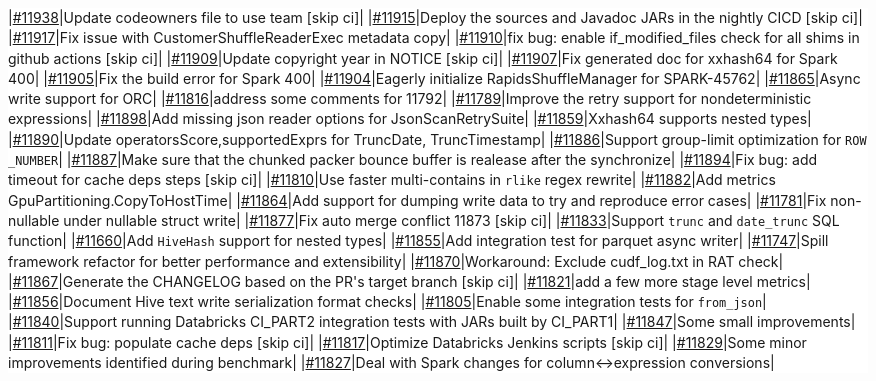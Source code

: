 |[#11938](https://github.com/NVIDIA/spark-rapids/pull/11938)|Update codeowners file to use team [skip ci]|
|[#11915](https://github.com/NVIDIA/spark-rapids/pull/11915)|Deploy the sources and Javadoc JARs in the nightly CICD [skip ci]|
|[#11917](https://github.com/NVIDIA/spark-rapids/pull/11917)|Fix issue with CustomerShuffleReaderExec metadata copy|
|[#11910](https://github.com/NVIDIA/spark-rapids/pull/11910)|fix bug: enable if_modified_files check for all shims in github actions [skip ci]|
|[#11909](https://github.com/NVIDIA/spark-rapids/pull/11909)|Update copyright year in NOTICE [skip ci]|
|[#11907](https://github.com/NVIDIA/spark-rapids/pull/11907)|Fix generated doc for xxhash64 for Spark 400|
|[#11905](https://github.com/NVIDIA/spark-rapids/pull/11905)|Fix the build error for Spark 400|
|[#11904](https://github.com/NVIDIA/spark-rapids/pull/11904)|Eagerly initialize RapidsShuffleManager for SPARK-45762|
|[#11865](https://github.com/NVIDIA/spark-rapids/pull/11865)|Async write support for ORC|
|[#11816](https://github.com/NVIDIA/spark-rapids/pull/11816)|address some comments for 11792|
|[#11789](https://github.com/NVIDIA/spark-rapids/pull/11789)|Improve the retry support for nondeterministic expressions|
|[#11898](https://github.com/NVIDIA/spark-rapids/pull/11898)|Add missing json reader options for JsonScanRetrySuite|
|[#11859](https://github.com/NVIDIA/spark-rapids/pull/11859)|Xxhash64 supports nested types|
|[#11890](https://github.com/NVIDIA/spark-rapids/pull/11890)|Update operatorsScore,supportedExprs for TruncDate, TruncTimestamp|
|[#11886](https://github.com/NVIDIA/spark-rapids/pull/11886)|Support group-limit optimization for `ROW_NUMBER`|
|[#11887](https://github.com/NVIDIA/spark-rapids/pull/11887)|Make sure that the chunked packer bounce buffer is realease after the synchronize|
|[#11894](https://github.com/NVIDIA/spark-rapids/pull/11894)|Fix bug: add timeout for cache deps steps [skip ci]|
|[#11810](https://github.com/NVIDIA/spark-rapids/pull/11810)|Use faster multi-contains in `rlike` regex rewrite|
|[#11882](https://github.com/NVIDIA/spark-rapids/pull/11882)|Add metrics GpuPartitioning.CopyToHostTime|
|[#11864](https://github.com/NVIDIA/spark-rapids/pull/11864)|Add support for dumping write data to try and reproduce error cases|
|[#11781](https://github.com/NVIDIA/spark-rapids/pull/11781)|Fix non-nullable under nullable struct write|
|[#11877](https://github.com/NVIDIA/spark-rapids/pull/11877)|Fix auto merge conflict 11873 [skip ci]|
|[#11833](https://github.com/NVIDIA/spark-rapids/pull/11833)|Support `trunc` and `date_trunc` SQL function|
|[#11660](https://github.com/NVIDIA/spark-rapids/pull/11660)|Add `HiveHash` support for nested types|
|[#11855](https://github.com/NVIDIA/spark-rapids/pull/11855)|Add integration test for parquet async writer|
|[#11747](https://github.com/NVIDIA/spark-rapids/pull/11747)|Spill framework refactor for better performance and extensibility|
|[#11870](https://github.com/NVIDIA/spark-rapids/pull/11870)|Workaround: Exclude cudf_log.txt in RAT check|
|[#11867](https://github.com/NVIDIA/spark-rapids/pull/11867)|Generate the CHANGELOG based on the PR's target branch [skip ci]|
|[#11821](https://github.com/NVIDIA/spark-rapids/pull/11821)|add a few more stage level metrics|
|[#11856](https://github.com/NVIDIA/spark-rapids/pull/11856)|Document Hive text write serialization format checks|
|[#11805](https://github.com/NVIDIA/spark-rapids/pull/11805)|Enable some integration tests for `from_json`|
|[#11840](https://github.com/NVIDIA/spark-rapids/pull/11840)|Support running Databricks CI_PART2 integration tests with JARs built by CI_PART1|
|[#11847](https://github.com/NVIDIA/spark-rapids/pull/11847)|Some small improvements|
|[#11811](https://github.com/NVIDIA/spark-rapids/pull/11811)|Fix bug: populate cache deps [skip ci]|
|[#11817](https://github.com/NVIDIA/spark-rapids/pull/11817)|Optimize Databricks Jenkins scripts [skip ci]|
|[#11829](https://github.com/NVIDIA/spark-rapids/pull/11829)|Some minor improvements identified during benchmark|
|[#11827](https://github.com/NVIDIA/spark-rapids/pull/11827)|Deal with Spark changes for column<->expression conversions|